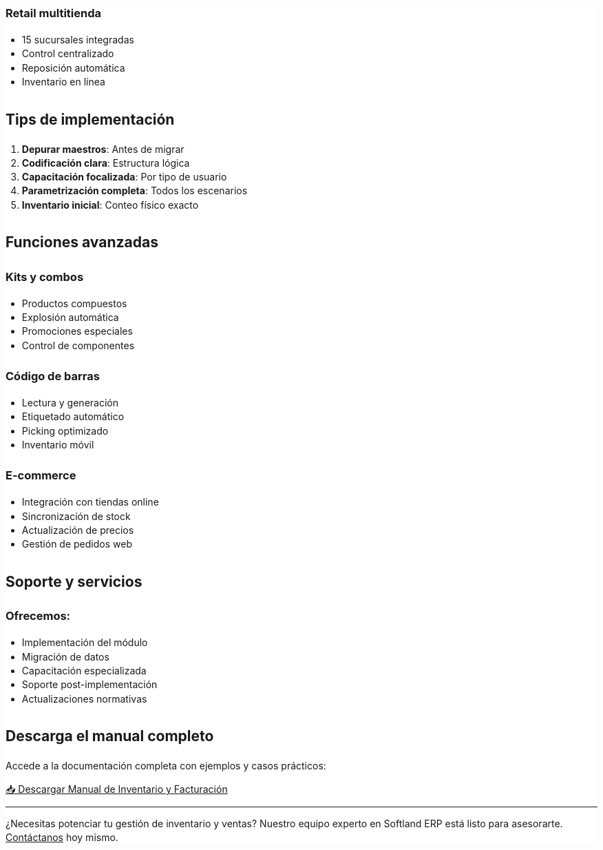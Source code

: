 ### Retail multitienda
- 15 sucursales integradas
- Control centralizado
- Reposición automática
- Inventario en línea

## Tips de implementación

1. **Depurar maestros**: Antes de migrar
2. **Codificación clara**: Estructura lógica
3. **Capacitación focalizada**: Por tipo de usuario
4. **Parametrización completa**: Todos los escenarios
5. **Inventario inicial**: Conteo físico exacto

## Funciones avanzadas

### Kits y combos
- Productos compuestos
- Explosión automática
- Promociones especiales
- Control de componentes

### Código de barras
- Lectura y generación
- Etiquetado automático
- Picking optimizado
- Inventario móvil

### E-commerce
- Integración con tiendas online
- Sincronización de stock
- Actualización de precios
- Gestión de pedidos web

## Soporte y servicios

### Ofrecemos:
- Implementación del módulo
- Migración de datos
- Capacitación especializada
- Soporte post-implementación
- Actualizaciones normativas

## Descarga el manual completo

Accede a la documentación completa con ejemplos y casos prácticos:

[📥 Descargar Manual de Inventario y Facturación](https://hostingsistemas.cl/wp-content/uploads/2023/11/Manual-IW-tabloid.html)

---

¿Necesitas potenciar tu gestión de inventario y ventas? Nuestro equipo experto en Softland ERP está listo para asesorarte. [Contáctanos](/contacto) hoy mismo.